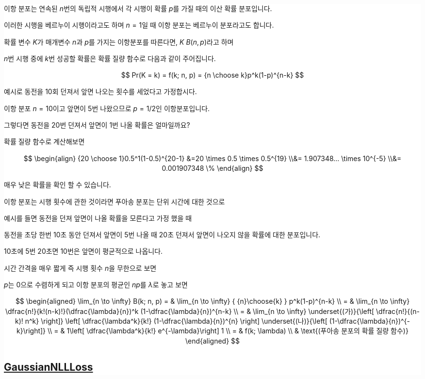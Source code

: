 이항 분포는 연속된 $n$번의 독립적 시행에서 각 시행이 확률 $p$를 가질 때의 이산 확률 분포입니다.

이러한 시행을 베르누이 시행이라고도 하며 $n=1$일 때 이항 분포는 베르누이 분포라고도 합니다.

확률 변수 $K$가 매개변수 $n$과 $p$를 가지는 이항분포를 따른다면, $K ~ B(n, p)$라고 하며 

$n$번 시행 중에 $k$번 성공할 확률은 확률 질량 함수로 다음과 같이 주어집니다.

$$
Pr(K = k) = f(k; n, p) = {n \choose k}p^k(1-p)^{n-k}
$$

예시로 동전을 10회 던져서 앞면 나오는 횟수를 세었다고 가정합시다.

이항 분포 $n=10$이고 앞면이 5번 나왔으므로 $p=1/2$인 이항분포입니다.

그렇다면 동전을 20번 던져서 앞면이 1번 나올 확률은 얼마일까요?

확률 질량 함수로 계산해보면

$$
\begin{align}
{20 \choose 1}0.5^1(1-0.5)^{20-1} &=20 \times 0.5 \times 0.5^{19}
\\&= 1.907348... \times 10^{-5}
\\&= 0.001907348 \%
\end{align}
$$

매우 낮은 확률을 확인 할 수 있습니다.

이항 분포는 시행 횟수에 관한 것이라면 푸아송 분포는 단위 시간에 대한 것으로

예시를 들면 동전을 던져 앞면이 나올 확률을 모른다고 가정 했을 때

동전을 초당 한번 10초 동안 던져서 앞면이 5번 나올 때 20초 던져서 앞면이 나오지 않을 확률에 대한 분포입니다.

10초에 5번 20초면 10번은 앞면이 평균적으로 나옵니다.

시간 간격을 매우 짧게 즉 시행 횟수 $n$을 무한으로 보면

$p$는 0으로 수렴하게 되고 이항 분포의 평균인 $np$를 $\lambda$로 놓고 보면

$$
\begin{aligned}
\lim_{n \to \infty} B(k; n, p) = & \lim_{n \to \infty}  { {n}\choose{k} }  p^k(1-p)^{n-k} \\
= & \lim_{n \to \infty}  \dfrac{n!}{k!(n-k)!}(\dfrac{\lambda}{n})^k  (1-\dfrac{\lambda}{n})^{n-k}  \\
= & \lim_{n \to \infty}  \underset{(가)}{\left[  \dfrac{n!}{(n-k)!  n^k} \right]}  \left[  \dfrac{\lambda^k}{k!}  (1-\dfrac{\lambda}{n})^{n}  \right]  \underset{(나)}{\left[  (1-\dfrac{\lambda}{n})^{-k}\right]}  \\
= &  1\left[  \dfrac{\lambda^k}{k!}  e^{-\lambda}\right] 1 \\
= & f(k; \lambda) \\
 & \text{(푸아송 분포의 확률 질량 함수)}
\end{aligned}
$$

## [GaussianNLLLoss](#GaussianNLLLoss)
